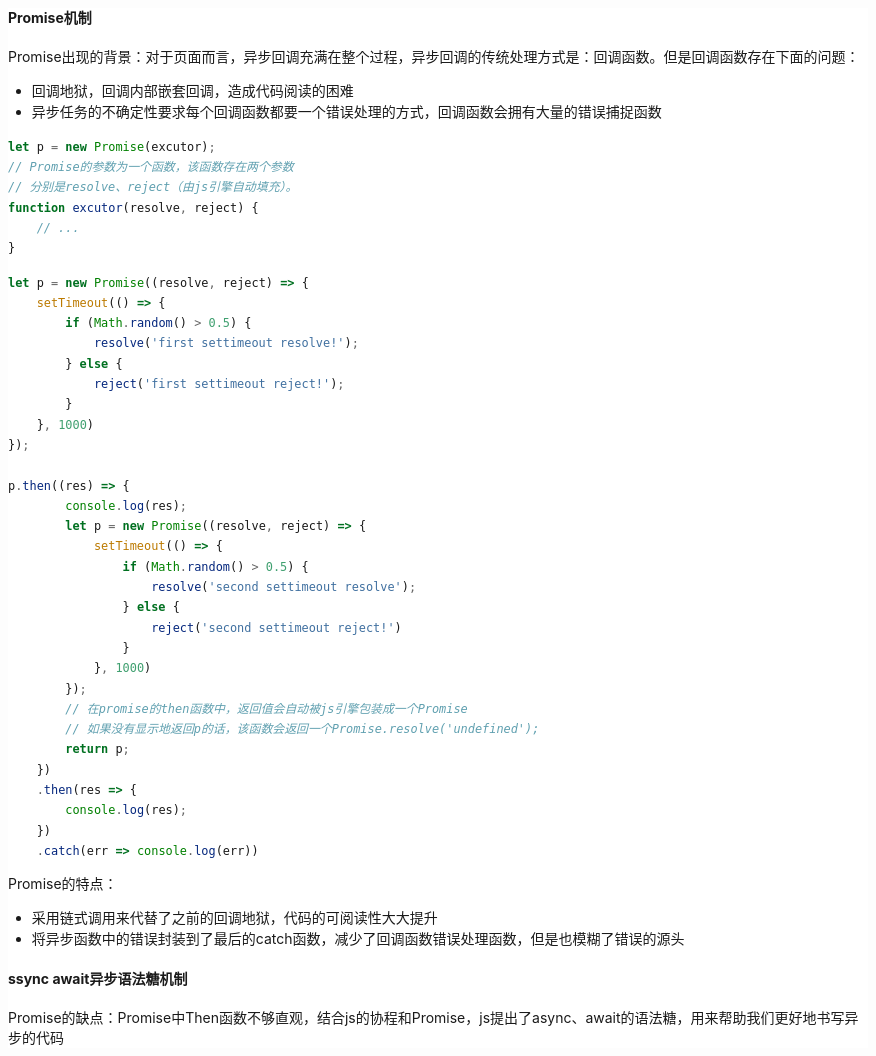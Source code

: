 
#### Promise机制
Promise出现的背景：对于页面而言，异步回调充满在整个过程，异步回调的传统处理方式是：回调函数。但是回调函数存在下面的问题：
- 回调地狱，回调内部嵌套回调，造成代码阅读的困难
- 异步任务的不确定性要求每个回调函数都要一个错误处理的方式，回调函数会拥有大量的错误捕捉函数

```js
let p = new Promise(excutor); 
// Promise的参数为一个函数，该函数存在两个参数
// 分别是resolve、reject（由js引擎自动填充）。
function excutor(resolve, reject) {
    // ...
}
```

```js
let p = new Promise((resolve, reject) => {
    setTimeout(() => {
        if (Math.random() > 0.5) {
            resolve('first settimeout resolve!');
        } else {
            reject('first settimeout reject!');
        }
    }, 1000)
});

p.then((res) => {
        console.log(res);
        let p = new Promise((resolve, reject) => {
            setTimeout(() => {
                if (Math.random() > 0.5) {
                    resolve('second settimeout resolve');
                } else {
                    reject('second settimeout reject!')
                }
            }, 1000)
        });
        // 在promise的then函数中，返回值会自动被js引擎包装成一个Promise
        // 如果没有显示地返回p的话，该函数会返回一个Promise.resolve('undefined');
        return p;
    })
    .then(res => {
        console.log(res);
    })
    .catch(err => console.log(err))

```
Promise的特点：
- 采用链式调用来代替了之前的回调地狱，代码的可阅读性大大提升
- 将异步函数中的错误封装到了最后的catch函数，减少了回调函数错误处理函数，但是也模糊了错误的源头

#### ssync await异步语法糖机制
Promise的缺点：Promise中Then函数不够直观，结合js的协程和Promise，js提出了async、await的语法糖，用来帮助我们更好地书写异步的代码
